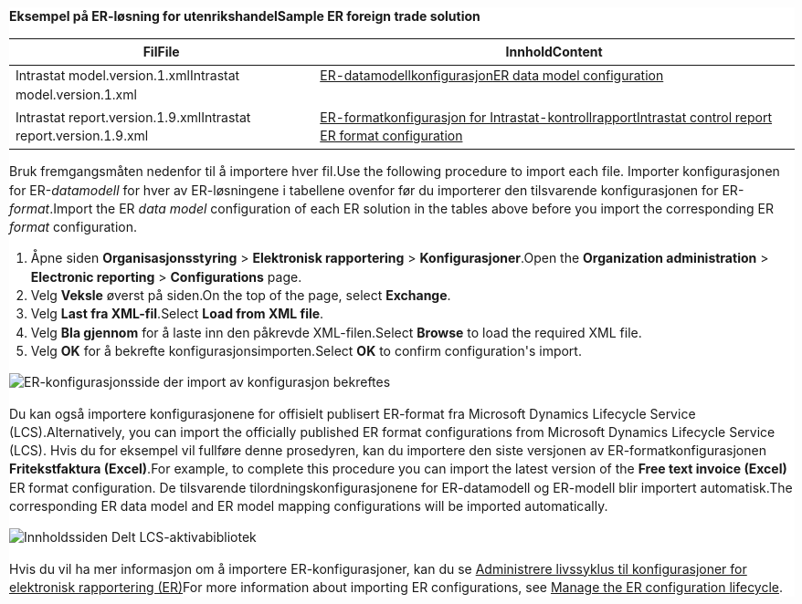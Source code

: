 <span data-ttu-id="acdd9-154">**Eksempel på ER-løsning for utenrikshandel**</span><span class="sxs-lookup"><span data-stu-id="acdd9-154">**Sample ER foreign trade solution**</span></span>

| <span data-ttu-id="acdd9-155">Fil</span><span class="sxs-lookup"><span data-stu-id="acdd9-155">File</span></span>                             | <span data-ttu-id="acdd9-156">Innhold</span><span class="sxs-lookup"><span data-stu-id="acdd9-156">Content</span></span> |
|----------------------------------|---------|
| <span data-ttu-id="acdd9-157">Intrastat model.version.1.xml</span><span class="sxs-lookup"><span data-stu-id="acdd9-157">Intrastat model.version.1.xml</span></span>    | [<span data-ttu-id="acdd9-158">ER-datamodellkonfigurasjon</span><span class="sxs-lookup"><span data-stu-id="acdd9-158">ER data model configuration</span></span>](https://mbs.microsoft.com/customersource/Global/AX/downloads/hot-fixes/365optelecrepeg) |
| <span data-ttu-id="acdd9-159">Intrastat report.version.1.9.xml</span><span class="sxs-lookup"><span data-stu-id="acdd9-159">Intrastat report.version.1.9.xml</span></span> | [<span data-ttu-id="acdd9-160">ER-formatkonfigurasjon for Intrastat-kontrollrapport</span><span class="sxs-lookup"><span data-stu-id="acdd9-160">Intrastat control report ER format configuration</span></span>](https://mbs.microsoft.com/customersource/Global/AX/downloads/hot-fixes/365optelecrepeg) |

<span data-ttu-id="acdd9-161">Bruk fremgangsmåten nedenfor til å importere hver fil.</span><span class="sxs-lookup"><span data-stu-id="acdd9-161">Use the following procedure to import each file.</span></span> <span data-ttu-id="acdd9-162">Importer konfigurasjonen for ER-*datamodell* for hver av ER-løsningene i tabellene ovenfor før du importerer den tilsvarende konfigurasjonen for ER-*format*.</span><span class="sxs-lookup"><span data-stu-id="acdd9-162">Import the ER *data model* configuration of each ER solution in the tables above before you import the corresponding ER *format* configuration.</span></span>

1. <span data-ttu-id="acdd9-163">Åpne siden **Organisasjonsstyring** \> **Elektronisk rapportering** \> **Konfigurasjoner**.</span><span class="sxs-lookup"><span data-stu-id="acdd9-163">Open the **Organization administration** \> **Electronic reporting** \> **Configurations** page.</span></span>
2. <span data-ttu-id="acdd9-164">Velg **Veksle** øverst på siden.</span><span class="sxs-lookup"><span data-stu-id="acdd9-164">On the top of the page, select **Exchange**.</span></span>
3. <span data-ttu-id="acdd9-165">Velg **Last fra XML-fil**.</span><span class="sxs-lookup"><span data-stu-id="acdd9-165">Select **Load from XML file**.</span></span>
4. <span data-ttu-id="acdd9-166">Velg **Bla gjennom** for å laste inn den påkrevde XML-filen.</span><span class="sxs-lookup"><span data-stu-id="acdd9-166">Select **Browse** to load the required XML file.</span></span>
5. <span data-ttu-id="acdd9-167">Velg **OK** for å bekrefte konfigurasjonsimporten.</span><span class="sxs-lookup"><span data-stu-id="acdd9-167">Select **OK** to confirm configuration's import.</span></span>

![ER-konfigurasjonsside der import av konfigurasjon bekreftes](./media/BDM-Overview-ERSolutions.png)

<span data-ttu-id="acdd9-169">Du kan også importere konfigurasjonene for offisielt publisert ER-format fra Microsoft Dynamics Lifecycle Service (LCS).</span><span class="sxs-lookup"><span data-stu-id="acdd9-169">Alternatively, you can import the officially published ER format configurations from Microsoft Dynamics Lifecycle Service (LCS).</span></span> <span data-ttu-id="acdd9-170">Hvis du for eksempel vil fullføre denne prosedyren, kan du importere den siste versjonen av ER-formatkonfigurasjonen **Fritekstfaktura (Excel)**.</span><span class="sxs-lookup"><span data-stu-id="acdd9-170">For example, to complete this procedure you can import the latest version of the **Free text invoice (Excel)** ER format configuration.</span></span> <span data-ttu-id="acdd9-171">De tilsvarende tilordningskonfigurasjonene for ER-datamodell og ER-modell blir importert automatisk.</span><span class="sxs-lookup"><span data-stu-id="acdd9-171">The corresponding ER data model and ER model mapping configurations will be imported automatically.</span></span>

![Innholdssiden Delt LCS-aktivabibliotek](./media/BDM-Overview-SharedAssetLibrary.png)

<span data-ttu-id="acdd9-173">Hvis du vil ha mer informasjon om å importere ER-konfigurasjoner, kan du se [Administrere livssyklus til konfigurasjoner for elektronisk rapportering (ER)](general-electronic-reporting-manage-configuration-lifecycle.md)</span><span class="sxs-lookup"><span data-stu-id="acdd9-173">For more information about importing ER configurations, see [Manage the ER configuration lifecycle](general-electronic-reporting-manage-configuration-lifecycle.md).</span></span>
